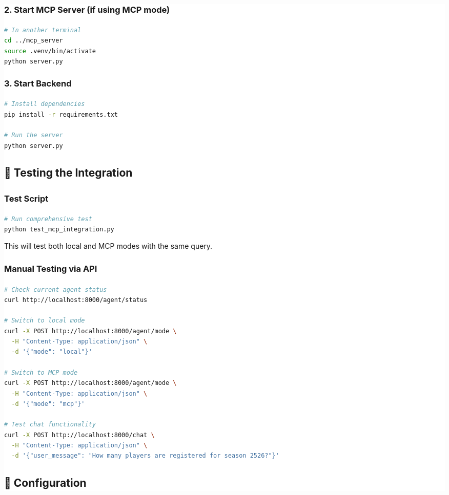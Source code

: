 ### 2. Start MCP Server (if using MCP mode)

```bash
# In another terminal
cd ../mcp_server
source .venv/bin/activate
python server.py
```

### 3. Start Backend

```bash
# Install dependencies
pip install -r requirements.txt

# Run the server
python server.py
```

## 🧪 Testing the Integration

### Test Script

```bash
# Run comprehensive test
python test_mcp_integration.py
```

This will test both local and MCP modes with the same query.

### Manual Testing via API

```bash
# Check current agent status
curl http://localhost:8000/agent/status

# Switch to local mode
curl -X POST http://localhost:8000/agent/mode \
  -H "Content-Type: application/json" \
  -d '{"mode": "local"}'

# Switch to MCP mode  
curl -X POST http://localhost:8000/agent/mode \
  -H "Content-Type: application/json" \
  -d '{"mode": "mcp"}'

# Test chat functionality
curl -X POST http://localhost:8000/chat \
  -H "Content-Type: application/json" \
  -d '{"user_message": "How many players are registered for season 2526?"}'
```

## 🔧 Configuration
